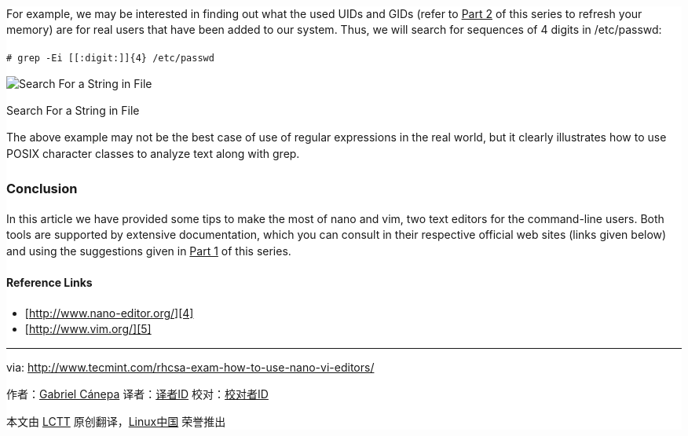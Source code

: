 For example, we may be interested in finding out what the used UIDs and GIDs (refer to [Part 2][2] of this series to refresh your memory) are for real users that have been added to our system. Thus, we will search for sequences of 4 digits in /etc/passwd:

    # grep -Ei [[:digit:]]{4} /etc/passwd

![Search For a String in File](http://www.tecmint.com/wp-content/uploads/2015/03/Search-For-String-in-File.png)

Search For a String in File

The above example may not be the best case of use of regular expressions in the real world, but it clearly illustrates how to use POSIX character classes to analyze text along with grep.

### Conclusion ###

In this article we have provided some tips to make the most of nano and vim, two text editors for the command-line users. Both tools are supported by extensive documentation, which you can consult in their respective official web sites (links given below) and using the suggestions given in [Part 1][3] of this series.

#### Reference Links ####

- [http://www.nano-editor.org/][4]
- [http://www.vim.org/][5]

--------------------------------------------------------------------------------

via: http://www.tecmint.com/rhcsa-exam-how-to-use-nano-vi-editors/

作者：[Gabriel Cánepa][a]
译者：[译者ID](https://github.com/译者ID)
校对：[校对者ID](https://github.com/校对者ID)

本文由 [LCTT](https://github.com/LCTT/TranslateProject) 原创翻译，[Linux中国](https://linux.cn/) 荣誉推出

[a]:http://www.tecmint.com/author/gacanepa/
[1]:http://www.tecmint.com/vi-editor-usage/
[2]:http://www.tecmint.com/file-and-directory-management-in-linux/
[3]:http://www.tecmint.com/rhcsa-exam-reviewing-essential-commands-system-documentation/
[4]:http://www.nano-editor.org/
[5]:http://www.vim.org/
